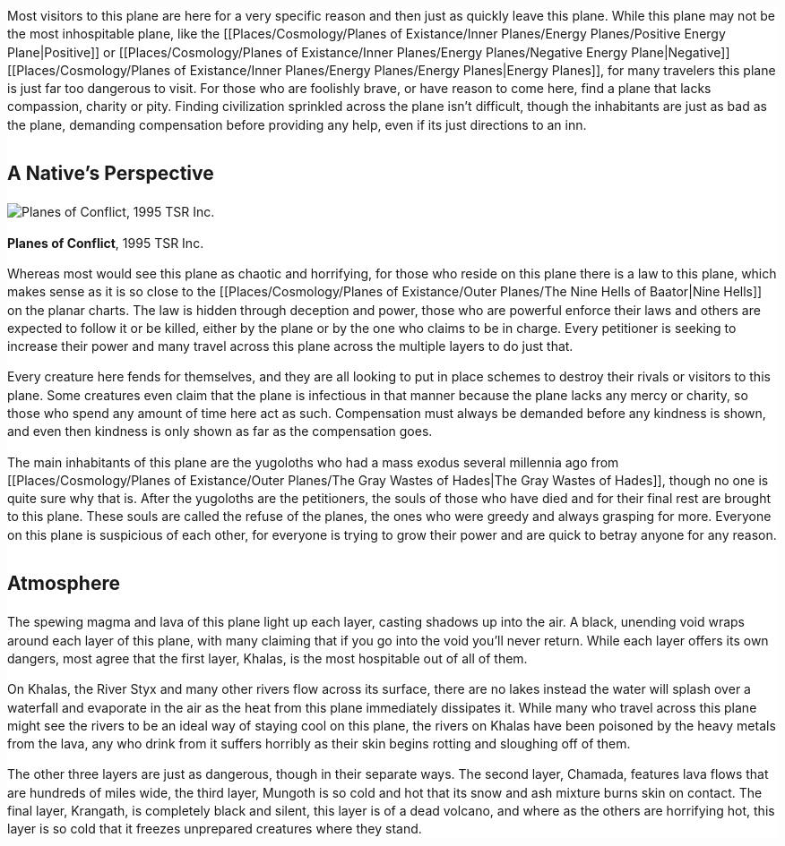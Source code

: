Most visitors to this plane are here for a very specific reason and then just as quickly leave this plane. While this plane may not be the most inhospitable plane, like the [[Places/Cosmology/Planes of Existance/Inner Planes/Energy Planes/Positive  Energy Plane|Positive]] or [[Places/Cosmology/Planes of Existance/Inner Planes/Energy Planes/Negative Energy Plane|Negative]] [[Places/Cosmology/Planes of Existance/Inner Planes/Energy Planes/Energy Planes|Energy Planes]], for many travelers this plane is just far too dangerous to visit. For those who are foolishly brave, or have reason to come here, find a plane that lacks compassion, charity or pity. Finding civilization sprinkled across the plane isn’t difficult, though the inhabitants are just as bad as the plane, demanding compensation before providing any help, even if its just directions to an inn.

## A Native’s Perspective

![Planes of Conflict, 1995 TSR Inc.](https://images.squarespace-cdn.com/content/v1/5bd88db093a6320f071b1a50/1580740450560-D0DMVPMR6782R6BRK43F/image-asset.jpeg)

**Planes of Conflict**, 1995 TSR Inc.

Whereas most would see this plane as chaotic and horrifying, for those who reside on this plane there is a law to this plane, which makes sense as it is so close to the [[Places/Cosmology/Planes of Existance/Outer Planes/The Nine Hells of Baator|Nine Hells]] on the planar charts. The law is hidden through deception and power, those who are powerful enforce their laws and others are expected to follow it or be killed, either by the plane or by the one who claims to be in charge. Every petitioner is seeking to increase their power and many travel across this plane across the multiple layers to do just that.

Every creature here fends for themselves, and they are all looking to put in place schemes to destroy their rivals or visitors to this plane. Some creatures even claim that the plane is infectious in that manner because the plane lacks any mercy or charity, so those who spend any amount of time here act as such. Compensation must always be demanded before any kindness is shown, and even then kindness is only shown as far as the compensation goes.

The main inhabitants of this plane are the yugoloths who had a mass exodus several millennia ago from [[Places/Cosmology/Planes of Existance/Outer Planes/The Gray Wastes of Hades|The Gray Wastes of Hades]], though no one is quite sure why that is. After the yugoloths are the petitioners, the souls of those who have died and for their final rest are brought to this plane. These souls are called the refuse of the planes, the ones who were greedy and always grasping for more. Everyone on this plane is suspicious of each other, for everyone is trying to grow their power and are quick to betray anyone for any reason.

## Atmosphere

The spewing magma and lava of this plane light up each layer, casting shadows up into the air. A black, unending void wraps around each layer of this plane, with many claiming that if you go into the void you’ll never return. While each layer offers its own dangers, most agree that the first layer, Khalas, is the most hospitable out of all of them.

On Khalas, the River Styx and many other rivers flow across its surface, there are no lakes instead the water will splash over a waterfall and evaporate in the air as the heat from this plane immediately dissipates it. While many who travel across this plane might see the rivers to be an ideal way of staying cool on this plane, the rivers on Khalas have been poisoned by the heavy metals from the lava, any who drink from it suffers horribly as their skin begins rotting and sloughing off of them.

The other three layers are just as dangerous, though in their separate ways. The second layer, Chamada, features lava flows that are hundreds of miles wide, the third layer, Mungoth is so cold and hot that its snow and ash mixture burns skin on contact. The final layer, Krangath, is completely black and silent, this layer is of a dead volcano, and where as the others are horrifying hot, this layer is so cold that it freezes unprepared creatures where they stand.
